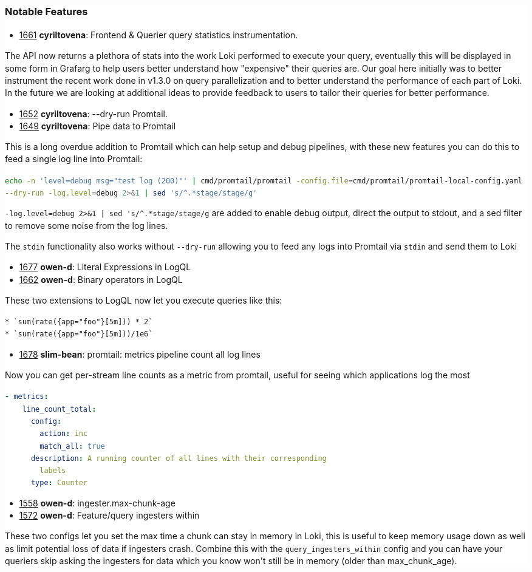 ### Notable Features

* [1661](https://github.com/famarks/loki/pull/1661) **cyriltovena**: Frontend & Querier query statistics instrumentation.

The API now returns a plethora of stats into the work Loki performed to execute your query, eventually this will be displayed in some form in Grafarg to help users better understand how "expensive" their queries are.  Our goal here initially was to better instrument the recent work done in v1.3.0 on query parallelization and to better understand the performance of each part of Loki.  In the future we are looking at additional ideas to provide feedback to users to tailor their queries for better performance.

* [1652](https://github.com/famarks/loki/pull/1652) **cyriltovena**: --dry-run Promtail.
* [1649](https://github.com/famarks/loki/pull/1649) **cyriltovena**: Pipe data to Promtail

This is a long overdue addition to Promtail which can help setup and debug pipelines, with these new features you can do this to feed a single log line into Promtail:

```bash
echo -n 'level=debug msg="test log (200)"' | cmd/promtail/promtail -config.file=cmd/promtail/promtail-local-config.yaml --dry-run -log.level=debug 2>&1 | sed 's/^.*stage/stage/g'
```

`-log.level=debug 2>&1 | sed 's/^.*stage/stage/g` are added to enable debug output, direct the output to stdout, and a sed filter to remove some noise from the log lines.

The `stdin` functionality also works without `--dry-run` allowing you to feed any logs into Promtail via `stdin` and send them to Loki

* [1677](https://github.com/famarks/loki/pull/1677) **owen-d**: Literal Expressions in LogQL
* [1662](https://github.com/famarks/loki/pull/1662) **owen-d**: Binary operators in LogQL

These two extensions to LogQL now let you execute queries like this:

    * `sum(rate({app="foo"}[5m])) * 2` 
    * `sum(rate({app="foo"}[5m]))/1e6` 

* [1678](https://github.com/famarks/loki/pull/1678) **slim-bean**: promtail: metrics pipeline count all log lines

Now you can get per-stream line counts as a metric from promtail, useful for seeing which applications log the most

```yaml
- metrics:
    line_count_total:
      config:
        action: inc
        match_all: true
      description: A running counter of all lines with their corresponding
        labels
      type: Counter
```

* [1558](https://github.com/famarks/loki/pull/1558) **owen-d**: ingester.max-chunk-age
* [1572](https://github.com/famarks/loki/pull/1572) **owen-d**: Feature/query ingesters within

These two configs let you set the max time a chunk can stay in memory in Loki, this is useful to keep memory usage down as well as limit potential loss of data if ingesters crash.  Combine this with the `query_ingesters_within` config and you can have your queriers skip asking the ingesters for data which you know won't still be in memory (older than max_chunk_age).
